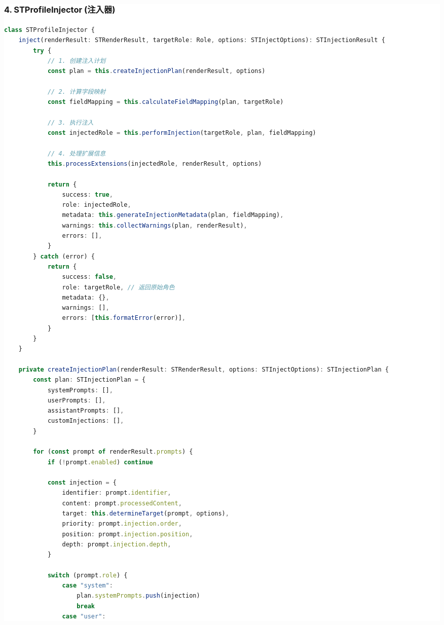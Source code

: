 ### 4. STProfileInjector (注入器)

```typescript
class STProfileInjector {
	inject(renderResult: STRenderResult, targetRole: Role, options: STInjectOptions): STInjectionResult {
		try {
			// 1. 创建注入计划
			const plan = this.createInjectionPlan(renderResult, options)

			// 2. 计算字段映射
			const fieldMapping = this.calculateFieldMapping(plan, targetRole)

			// 3. 执行注入
			const injectedRole = this.performInjection(targetRole, plan, fieldMapping)

			// 4. 处理扩展信息
			this.processExtensions(injectedRole, renderResult, options)

			return {
				success: true,
				role: injectedRole,
				metadata: this.generateInjectionMetadata(plan, fieldMapping),
				warnings: this.collectWarnings(plan, renderResult),
				errors: [],
			}
		} catch (error) {
			return {
				success: false,
				role: targetRole, // 返回原始角色
				metadata: {},
				warnings: [],
				errors: [this.formatError(error)],
			}
		}
	}

	private createInjectionPlan(renderResult: STRenderResult, options: STInjectOptions): STInjectionPlan {
		const plan: STInjectionPlan = {
			systemPrompts: [],
			userPrompts: [],
			assistantPrompts: [],
			customInjections: [],
		}

		for (const prompt of renderResult.prompts) {
			if (!prompt.enabled) continue

			const injection = {
				identifier: prompt.identifier,
				content: prompt.processedContent,
				target: this.determineTarget(prompt, options),
				priority: prompt.injection.order,
				position: prompt.injection.position,
				depth: prompt.injection.depth,
			}

			switch (prompt.role) {
				case "system":
					plan.systemPrompts.push(injection)
					break
				case "user":
```